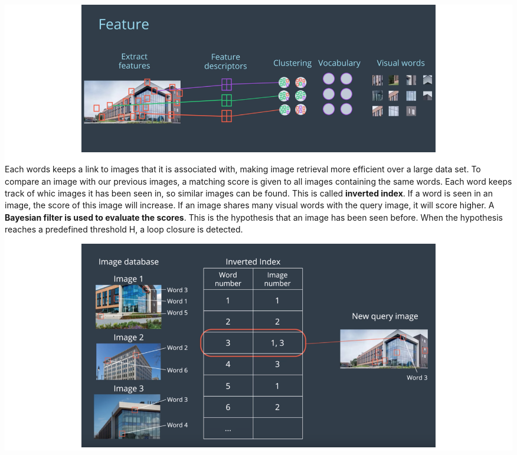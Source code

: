 <p align="center">
<img src="img/bow1.png" alt="drawing" width="600"/>
</p>

Each words keeps a link to images that it is associated with, making image retrieval more efficient over a large data set. To compare an image with our previous images, a matching score is given to all images containing the same words. Each word keeps track of whic images it has been seen in, so similar images can be found. This is called **inverted index**. If a word is seen in an image, the score of this image will increase. If an image shares many visual words with the query image, it will score higher. A **Bayesian filter is used to evaluate the scores**. This is the hypothesis that an image has been seen before. When the hypothesis reaches a predefined threshold H, a loop closure is detected. 

<p align="center">
<img src="img/bow2.png" alt="drawing" width="600"/>
</p>
